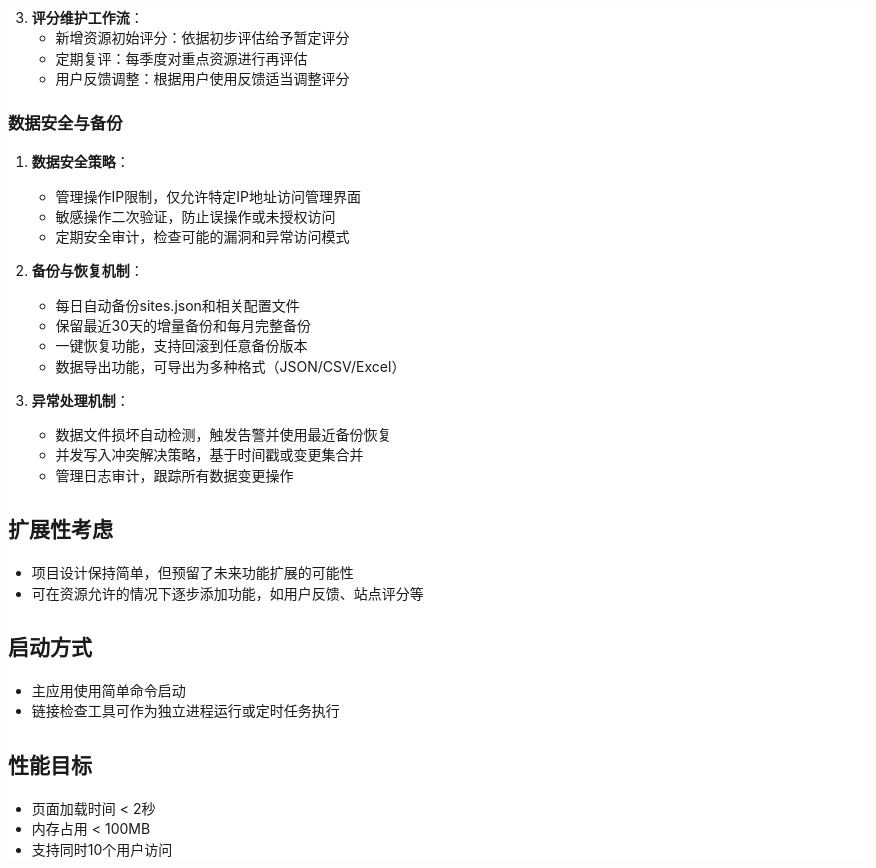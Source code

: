 3. **评分维护工作流**：
   - 新增资源初始评分：依据初步评估给予暂定评分
   - 定期复评：每季度对重点资源进行再评估
   - 用户反馈调整：根据用户使用反馈适当调整评分

### 数据安全与备份

1. **数据安全策略**：
   - 管理操作IP限制，仅允许特定IP地址访问管理界面
   - 敏感操作二次验证，防止误操作或未授权访问
   - 定期安全审计，检查可能的漏洞和异常访问模式

2. **备份与恢复机制**：
   - 每日自动备份sites.json和相关配置文件
   - 保留最近30天的增量备份和每月完整备份
   - 一键恢复功能，支持回滚到任意备份版本
   - 数据导出功能，可导出为多种格式（JSON/CSV/Excel）

3. **异常处理机制**：
   - 数据文件损坏自动检测，触发告警并使用最近备份恢复
   - 并发写入冲突解决策略，基于时间戳或变更集合并
   - 管理日志审计，跟踪所有数据变更操作

## 扩展性考虑
- 项目设计保持简单，但预留了未来功能扩展的可能性
- 可在资源允许的情况下逐步添加功能，如用户反馈、站点评分等

## 启动方式
- 主应用使用简单命令启动
- 链接检查工具可作为独立进程运行或定时任务执行

## 性能目标
- 页面加载时间 < 2秒
- 内存占用 < 100MB
- 支持同时10个用户访问 